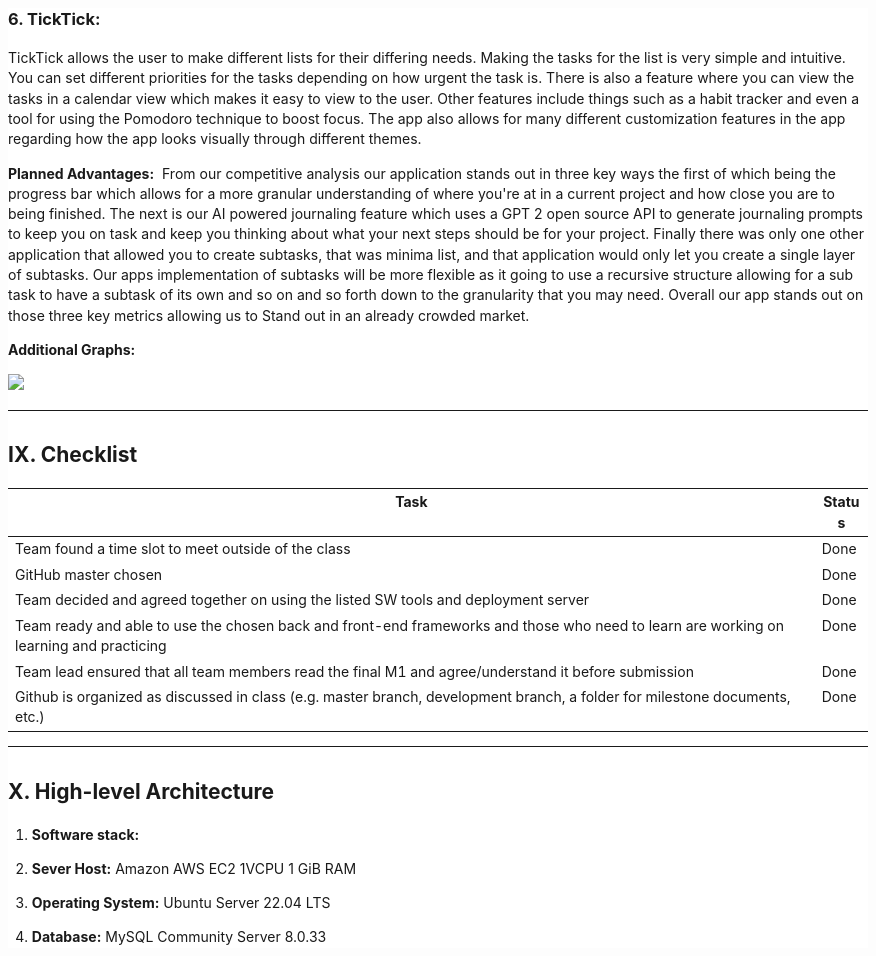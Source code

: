 ### 6. TickTick:
TickTick allows the user to make different lists for their differing needs. Making the tasks for the list is very simple and intuitive. You can set different priorities for the tasks depending on how urgent the task is. There is also a feature where you can view the tasks in a calendar view which makes it easy to view to the user. Other features include things such as a habit tracker and even a tool for using the Pomodoro technique to boost focus. The app also allows for many different customization features in the app regarding how the app looks visually through different themes. 


**Planned Advantages:** 
From our competitive analysis our application stands out in three key ways the first of which being the progress bar which allows for a more granular understanding of where you're at in a current project and how close you are to being finished. The next is our AI powered journaling feature which uses a GPT 2 open source API to generate journaling prompts to keep you on task and keep you thinking about what your next steps should be for your project. Finally there was only one other application that allowed you to create subtasks, that was minima list, and that application would only let you create a single layer of subtasks. Our apps implementation of subtasks will be more flexible as it going to use a recursive structure allowing for a sub task to have a subtask of its own and so on and so forth down to the granularity that you may need. Overall our app stands out on those three key metrics allowing us to Stand out in an already crowded market.

**Additional Graphs:** 

![](https://lh7-us.googleusercontent.com/45EESZ6LX70K6OS7GDUymwdqi0b_QIa32DydyoQb3wYu67B-9kvHf1kn0pmx83PnJnvJSED7xNUVuAPXkH0IYUUOJXHp7lZWPkVT5K-YtBQyuq4Z2qZB5-2m5-djqEW2Bx1lAGN_Twd0k6ygpr8EFFY) 

---
## IX. Checklist

| Task                                                                                                                                   | Status |
| -------------------------------------------------------------------------------------------------------------------------------------- | ------ |
| Team found a time slot to meet outside of the class                                                                                    | Done   |
| GitHub master chosen                                                                                                                   | Done   |
| Team decided and agreed together on using the listed SW tools and deployment server                                                    | Done   |
| Team ready and able to use the chosen back and front-end frameworks and those who need to learn are working on learning and practicing | Done   |
| Team lead ensured that all team members read the final M1 and agree/understand it before submission                                    | Done   |
| Github is organized as discussed in class (e.g. master branch, development branch, a folder for milestone documents, etc.)             | Done   |


---
## X. High-level Architecture

1. **Software stack:**
    
2. **Sever Host:** Amazon AWS EC2 1VCPU 1 GiB RAM
    
3. **Operating System:** Ubuntu Server 22.04 LTS
    
4. **Database:** MySQL Community Server 8.0.33
    